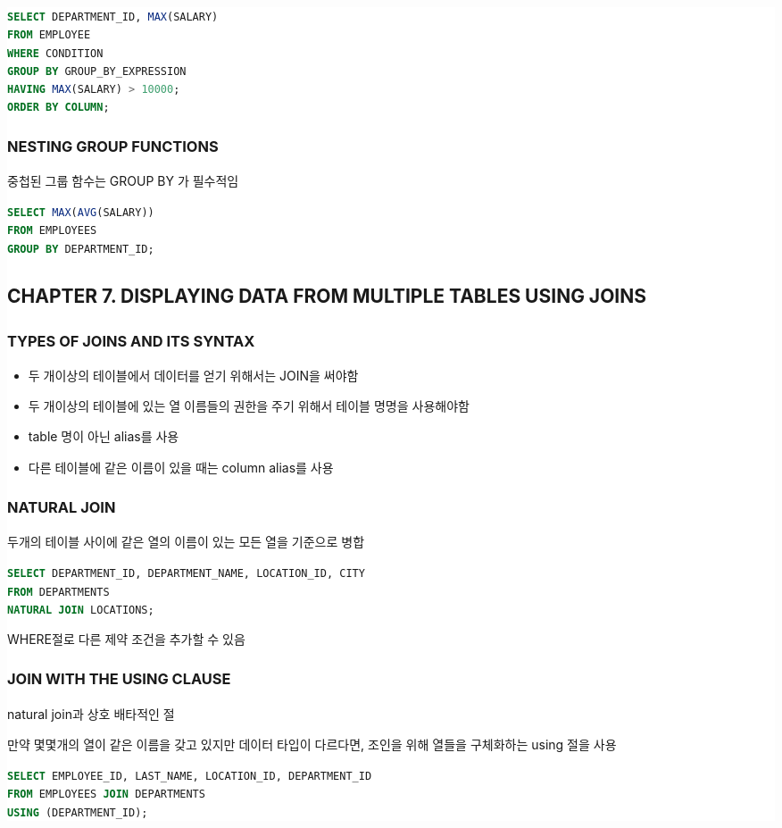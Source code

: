  ```sql
  SELECT DEPARTMENT_ID, MAX(SALARY)
  FROM EMPLOYEE
  WHERE CONDITION
  GROUP BY GROUP_BY_EXPRESSION
  HAVING MAX(SALARY) > 10000;
  ORDER BY COLUMN;
  ```

  

### NESTING GROUP FUNCTIONS

중첩된 그룹 함수는 GROUP BY 가 필수적임

```SQL
SELECT MAX(AVG(SALARY))
FROM EMPLOYEES
GROUP BY DEPARTMENT_ID;
```



## CHAPTER 7. DISPLAYING DATA FROM MULTIPLE TABLES USING JOINS

### TYPES OF JOINS AND ITS SYNTAX

* 두 개이상의 테이블에서 데이터를 얻기 위해서는 JOIN을 써야함

* 두 개이상의 테이블에 있는 열 이름들의 권한을 주기 위해서 테이블 명명을 사용해야함
* table 명이 아닌 alias를 사용
* 다른 테이블에 같은 이름이 있을 때는 column alias를 사용



### NATURAL JOIN

두개의 테이블 사이에 같은 열의 이름이 있는 모든 열을 기준으로 병합

```sql
SELECT DEPARTMENT_ID, DEPARTMENT_NAME, LOCATION_ID, CITY
FROM DEPARTMENTS
NATURAL JOIN LOCATIONS;
```

WHERE절로 다른 제약 조건을 추가할 수 있음



### JOIN WITH THE USING CLAUSE

natural join과 상호 배타적인 절

만약 몇몇개의 열이 같은 이름을 갖고 있지만 데이터 타입이 다르다면, 조인을 위해 열들을 구체화하는 using 절을 사용

```SQL
SELECT EMPLOYEE_ID, LAST_NAME, LOCATION_ID, DEPARTMENT_ID
FROM EMPLOYEES JOIN DEPARTMENTS
USING (DEPARTMENT_ID);
```

